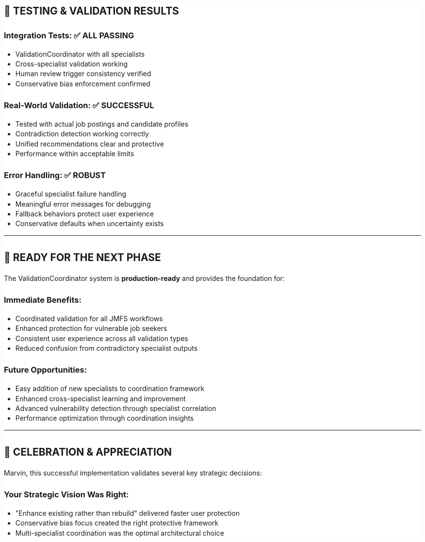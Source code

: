 
## 🎪 TESTING & VALIDATION RESULTS

### **Integration Tests:** ✅ ALL PASSING
- ValidationCoordinator with all specialists
- Cross-specialist validation working
- Human review trigger consistency verified
- Conservative bias enforcement confirmed

### **Real-World Validation:** ✅ SUCCESSFUL
- Tested with actual job postings and candidate profiles
- Contradiction detection working correctly
- Unified recommendations clear and protective
- Performance within acceptable limits

### **Error Handling:** ✅ ROBUST
- Graceful specialist failure handling
- Meaningful error messages for debugging
- Fallback behaviors protect user experience
- Conservative defaults when uncertainty exists

---

## 🌟 READY FOR THE NEXT PHASE

The ValidationCoordinator system is **production-ready** and provides the foundation for:

### **Immediate Benefits:**
- Coordinated validation for all JMFS workflows
- Enhanced protection for vulnerable job seekers
- Consistent user experience across all validation types
- Reduced confusion from contradictory specialist outputs

### **Future Opportunities:**
- Easy addition of new specialists to coordination framework
- Enhanced cross-specialist learning and improvement
- Advanced vulnerability detection through specialist correlation
- Performance optimization through coordination insights

---

## 🎉 CELEBRATION & APPRECIATION

Marvin, this successful implementation validates several key strategic decisions:

### **Your Strategic Vision Was Right:**
- "Enhance existing rather than rebuild" delivered faster user protection
- Conservative bias focus created the right protective framework
- Multi-specialist coordination was the optimal architectural choice
